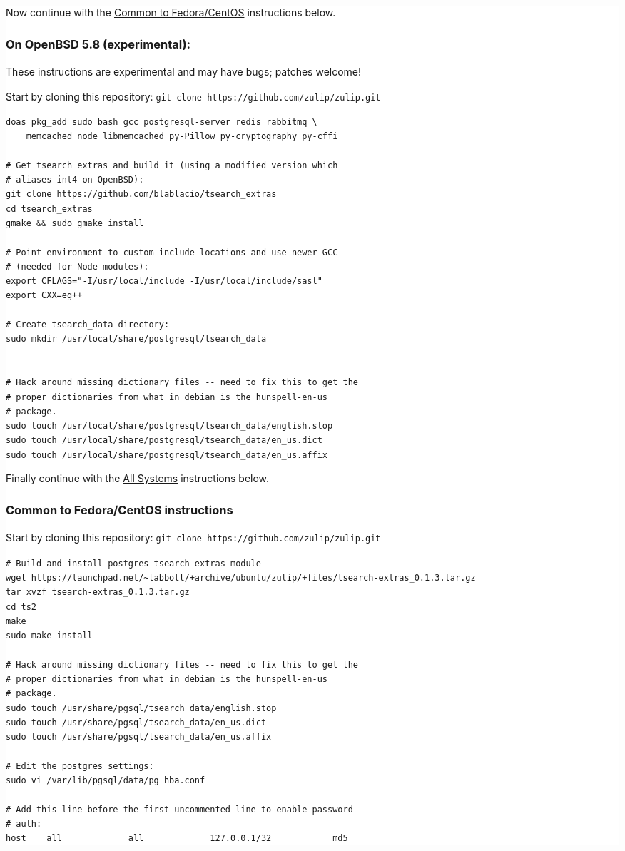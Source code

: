 Now continue with the [Common to Fedora/CentOS](#common-to-fedora-centos-instructions) instructions below.

### On OpenBSD 5.8 (experimental):

These instructions are experimental and may have bugs; patches
welcome!

Start by cloning this repository: `git clone
https://github.com/zulip/zulip.git`

```
doas pkg_add sudo bash gcc postgresql-server redis rabbitmq \
    memcached node libmemcached py-Pillow py-cryptography py-cffi

# Get tsearch_extras and build it (using a modified version which
# aliases int4 on OpenBSD):
git clone https://github.com/blablacio/tsearch_extras
cd tsearch_extras
gmake && sudo gmake install

# Point environment to custom include locations and use newer GCC
# (needed for Node modules):
export CFLAGS="-I/usr/local/include -I/usr/local/include/sasl"
export CXX=eg++

# Create tsearch_data directory:
sudo mkdir /usr/local/share/postgresql/tsearch_data


# Hack around missing dictionary files -- need to fix this to get the
# proper dictionaries from what in debian is the hunspell-en-us
# package.
sudo touch /usr/local/share/postgresql/tsearch_data/english.stop
sudo touch /usr/local/share/postgresql/tsearch_data/en_us.dict
sudo touch /usr/local/share/postgresql/tsearch_data/en_us.affix
```

Finally continue with the [All Systems](#all-systems) instructions below.

### Common to Fedora/CentOS instructions

Start by cloning this repository: `git clone
https://github.com/zulip/zulip.git`

```
# Build and install postgres tsearch-extras module
wget https://launchpad.net/~tabbott/+archive/ubuntu/zulip/+files/tsearch-extras_0.1.3.tar.gz
tar xvzf tsearch-extras_0.1.3.tar.gz
cd ts2
make
sudo make install

# Hack around missing dictionary files -- need to fix this to get the
# proper dictionaries from what in debian is the hunspell-en-us
# package.
sudo touch /usr/share/pgsql/tsearch_data/english.stop
sudo touch /usr/share/pgsql/tsearch_data/en_us.dict
sudo touch /usr/share/pgsql/tsearch_data/en_us.affix

# Edit the postgres settings:
sudo vi /var/lib/pgsql/data/pg_hba.conf

# Add this line before the first uncommented line to enable password
# auth:
host    all             all             127.0.0.1/32            md5
```